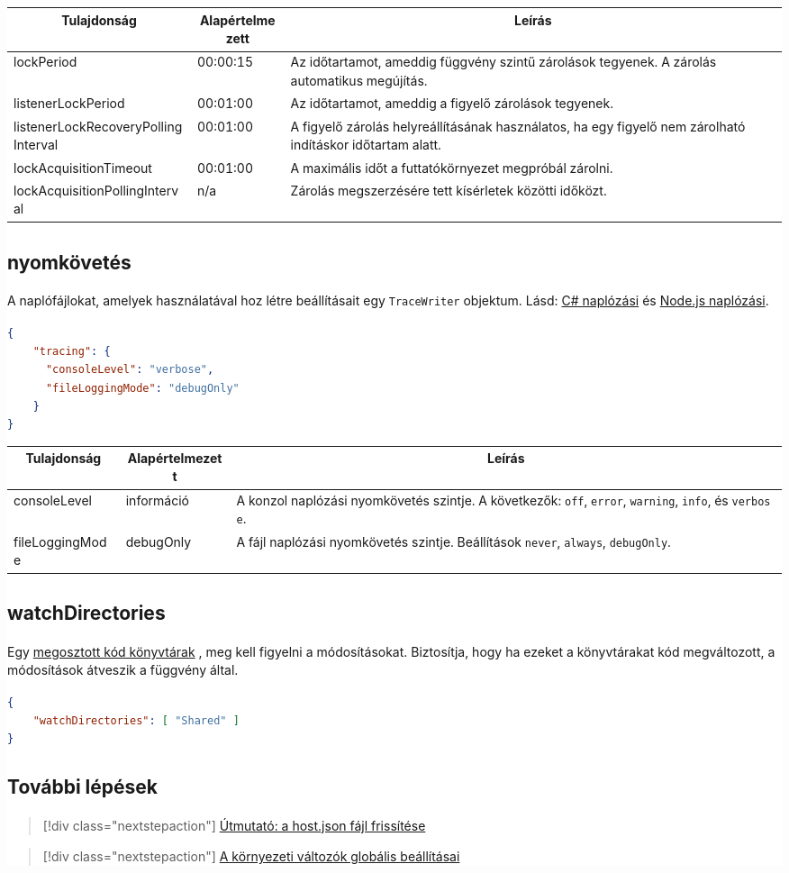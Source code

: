 |Tulajdonság  |Alapértelmezett | Leírás |
|---------|---------|---------| 
|lockPeriod|00:00:15|Az időtartamot, ameddig függvény szintű zárolások tegyenek. A zárolás automatikus megújítás.| 
|listenerLockPeriod|00:01:00|Az időtartamot, ameddig a figyelő zárolások tegyenek.| 
|listenerLockRecoveryPollingInterval|00:01:00|A figyelő zárolás helyreállításának használatos, ha egy figyelő nem zárolható indításkor időtartam alatt.| 
|lockAcquisitionTimeout|00:01:00|A maximális időt a futtatókörnyezet megpróbál zárolni.| 
|lockAcquisitionPollingInterval|n/a|Zárolás megszerzésére tett kísérletek közötti időközt.| 

## <a name="tracing"></a>nyomkövetés

A naplófájlokat, amelyek használatával hoz létre beállításait egy `TraceWriter` objektum. Lásd: [C# naplózási](functions-reference-csharp.md#logging) és [Node.js naplózási](functions-reference-node.md#writing-trace-output-to-the-console). 

```json
{
    "tracing": {
      "consoleLevel": "verbose",
      "fileLoggingMode": "debugOnly"
    }
}
```

|Tulajdonság  |Alapértelmezett | Leírás |
|---------|---------|---------| 
|consoleLevel|információ|A konzol naplózási nyomkövetés szintje. A következők: `off`, `error`, `warning`, `info`, és `verbose`.|
|fileLoggingMode|debugOnly|A fájl naplózási nyomkövetés szintje. Beállítások `never`, `always`, `debugOnly`.| 

## <a name="watchdirectories"></a>watchDirectories

Egy [megosztott kód könyvtárak](functions-reference-csharp.md#watched-directories) , meg kell figyelni a módosításokat.  Biztosítja, hogy ha ezeket a könyvtárakat kód megváltozott, a módosítások átveszik a függvény által.

```json
{
    "watchDirectories": [ "Shared" ]
}
```

## <a name="next-steps"></a>További lépések

> [!div class="nextstepaction"]
> [Útmutató: a host.json fájl frissítése](functions-reference.md#fileupdate)

> [!div class="nextstepaction"]
> [A környezeti változók globális beállításai](functions-app-settings.md)
